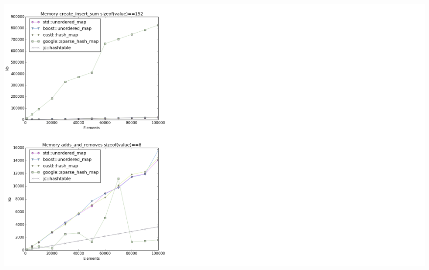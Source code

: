 <img src="../images/memory_create_insert_sum_sizeof(value)==152.png" alt="Memory create_insert_sum sizeof(value)==152" width="350">
<br/>
<img src="../images/memory_adds_and_removes_sizeof(value)==8.png" alt="Memory adds_and_removes sizeof(value)==8" width="350">